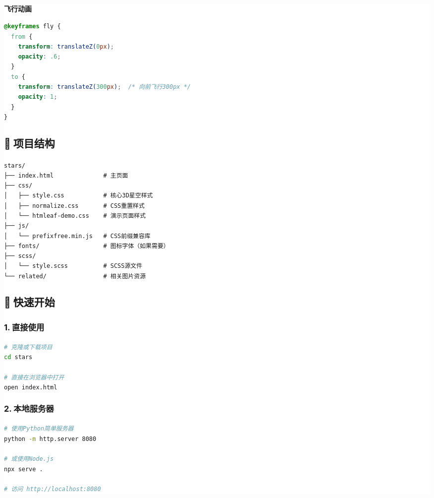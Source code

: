 **飞行动画**
```css
@keyframes fly {
  from {
    transform: translateZ(0px);
    opacity: .6;
  }
  to {
    transform: translateZ(300px);  /* 向前飞行300px */
    opacity: 1;
  }
}
```

## 📁 项目结构

```
stars/
├── index.html              # 主页面
├── css/
│   ├── style.css           # 核心3D星空样式
│   ├── normalize.css       # CSS重置样式
│   └── htmleaf-demo.css    # 演示页面样式
├── js/
│   └── prefixfree.min.js   # CSS前缀兼容库
├── fonts/                  # 图标字体（如果需要）
├── scss/
│   └── style.scss          # SCSS源文件
└── related/                # 相关图片资源
```

## 🚀 快速开始

### 1. 直接使用
```bash
# 克隆或下载项目
cd stars

# 直接在浏览器中打开
open index.html
```

### 2. 本地服务器
```bash
# 使用Python简单服务器
python -m http.server 8080

# 或使用Node.js
npx serve .

# 访问 http://localhost:8080
```
